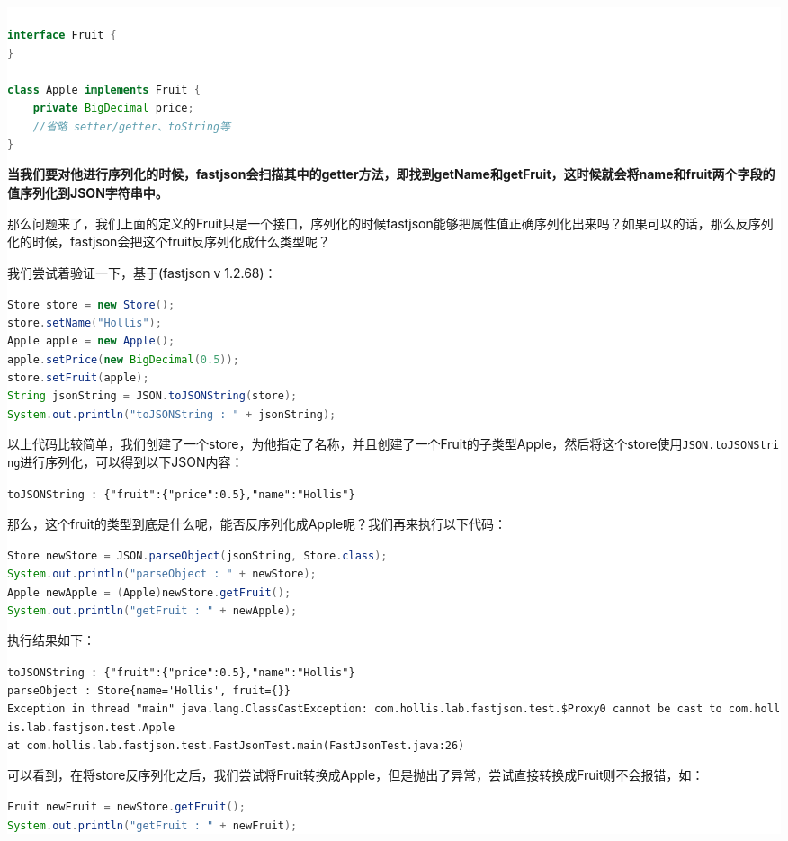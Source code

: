 ```java

interface Fruit {
}

class Apple implements Fruit {
    private BigDecimal price;
    //省略 setter/getter、toString等
}
```
    

**当我们要对他进行序列化的时候，fastjson会扫描其中的getter方法，即找到getName和getFruit，这时候就会将name和fruit两个字段的值序列化到JSON字符串中。**

那么问题来了，我们上面的定义的Fruit只是一个接口，序列化的时候fastjson能够把属性值正确序列化出来吗？如果可以的话，那么反序列化的时候，fastjson会把这个fruit反序列化成什么类型呢？

我们尝试着验证一下，基于(fastjson v 1.2.68)：

```java
Store store = new Store();
store.setName("Hollis");
Apple apple = new Apple();
apple.setPrice(new BigDecimal(0.5));
store.setFruit(apple);
String jsonString = JSON.toJSONString(store);
System.out.println("toJSONString : " + jsonString);
```
    

以上代码比较简单，我们创建了一个store，为他指定了名称，并且创建了一个Fruit的子类型Apple，然后将这个store使用`JSON.toJSONString`进行序列化，可以得到以下JSON内容：

    toJSONString : {"fruit":{"price":0.5},"name":"Hollis"}
    

那么，这个fruit的类型到底是什么呢，能否反序列化成Apple呢？我们再来执行以下代码：

```java
Store newStore = JSON.parseObject(jsonString, Store.class);
System.out.println("parseObject : " + newStore);
Apple newApple = (Apple)newStore.getFruit();
System.out.println("getFruit : " + newApple);
```
    

执行结果如下：

    toJSONString : {"fruit":{"price":0.5},"name":"Hollis"}
    parseObject : Store{name='Hollis', fruit={}}
    Exception in thread "main" java.lang.ClassCastException: com.hollis.lab.fastjson.test.$Proxy0 cannot be cast to com.hollis.lab.fastjson.test.Apple
    at com.hollis.lab.fastjson.test.FastJsonTest.main(FastJsonTest.java:26)
    

可以看到，在将store反序列化之后，我们尝试将Fruit转换成Apple，但是抛出了异常，尝试直接转换成Fruit则不会报错，如：

```java
Fruit newFruit = newStore.getFruit();
System.out.println("getFruit : " + newFruit);
```
    
